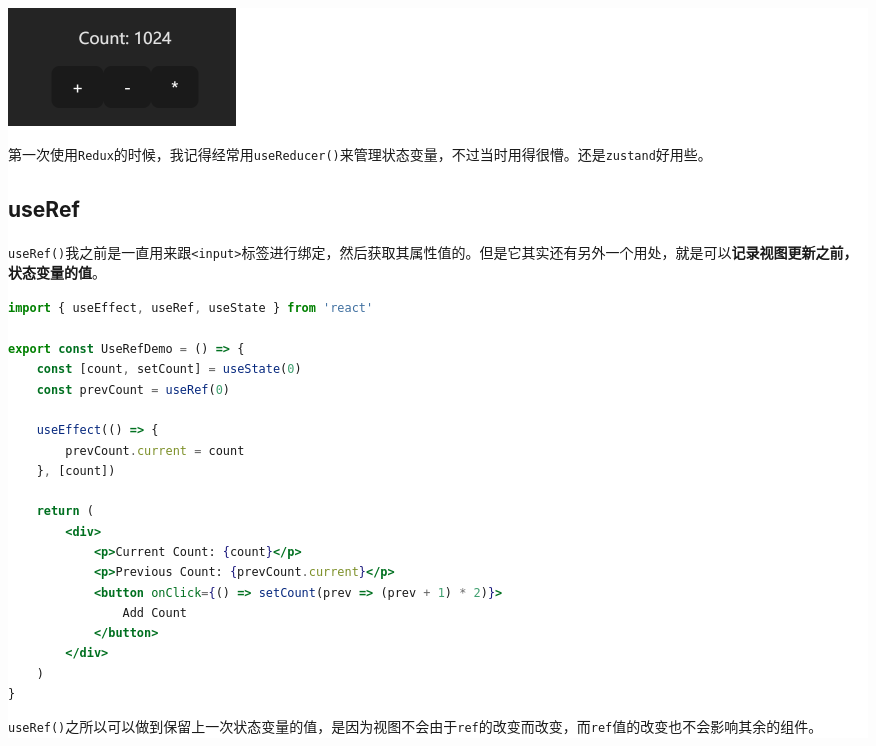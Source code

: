 

<img src="./assets/image-20250206220430671.png" alt="image-20250206220430671" style="zoom:50%;" />

第一次使用`Redux`的时候，我记得经常用`useReducer()`来管理状态变量，不过当时用得很懵。还是`zustand`好用些。



## useRef

`useRef()`我之前是一直用来跟`<input>`标签进行绑定，然后获取其属性值的。但是它其实还有另外一个用处，就是可以**记录视图更新之前，状态变量的值**。

```jsx
import { useEffect, useRef, useState } from 'react'

export const UseRefDemo = () => {
    const [count, setCount] = useState(0)
    const prevCount = useRef(0)

    useEffect(() => {
        prevCount.current = count
    }, [count])

    return (
        <div>
            <p>Current Count: {count}</p>
            <p>Previous Count: {prevCount.current}</p>
            <button onClick={() => setCount(prev => (prev + 1) * 2)}>
                Add Count
            </button>
        </div>
    )
}

```



`useRef()`之所以可以做到保留上一次状态变量的值，是因为视图不会由于`ref`的改变而改变，而`ref`值的改变也不会影响其余的组件。
